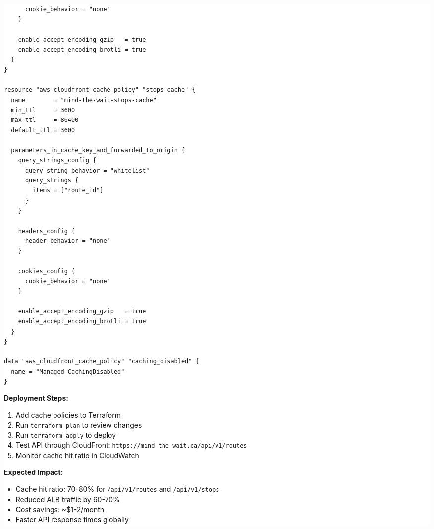```hcl
      cookie_behavior = "none"
    }

    enable_accept_encoding_gzip   = true
    enable_accept_encoding_brotli = true
  }
}

resource "aws_cloudfront_cache_policy" "stops_cache" {
  name        = "mind-the-wait-stops-cache"
  min_ttl     = 3600
  max_ttl     = 86400
  default_ttl = 3600

  parameters_in_cache_key_and_forwarded_to_origin {
    query_strings_config {
      query_string_behavior = "whitelist"
      query_strings {
        items = ["route_id"]
      }
    }

    headers_config {
      header_behavior = "none"
    }

    cookies_config {
      cookie_behavior = "none"
    }

    enable_accept_encoding_gzip   = true
    enable_accept_encoding_brotli = true
  }
}

data "aws_cloudfront_cache_policy" "caching_disabled" {
  name = "Managed-CachingDisabled"
}
```

**Deployment Steps:**
1. Add cache policies to Terraform
2. Run `terraform plan` to review changes
3. Run `terraform apply` to deploy
4. Test API through CloudFront: `https://mind-the-wait.ca/api/v1/routes`
5. Monitor cache hit ratio in CloudWatch

**Expected Impact:**
- Cache hit ratio: 70-80% for `/api/v1/routes` and `/api/v1/stops`
- Reduced ALB traffic by 60-70%
- Cost savings: ~$1-2/month
- Faster API response times globally
